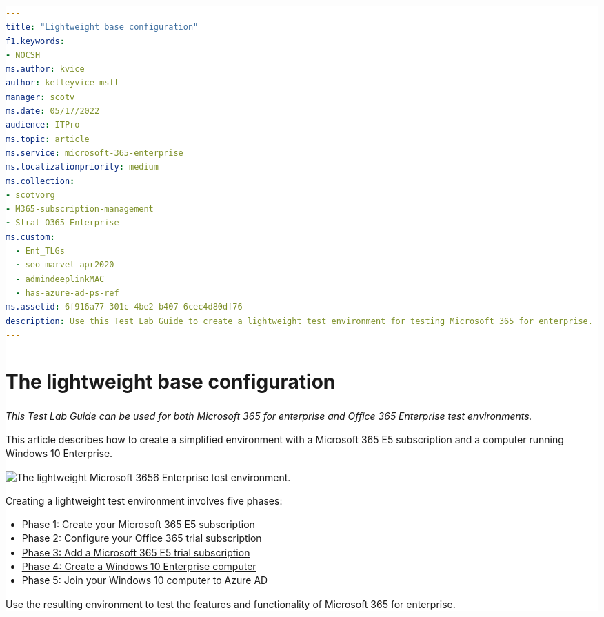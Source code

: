 ```yaml
---
title: "Lightweight base configuration"
f1.keywords:
- NOCSH
ms.author: kvice
author: kelleyvice-msft
manager: scotv
ms.date: 05/17/2022
audience: ITPro
ms.topic: article
ms.service: microsoft-365-enterprise
ms.localizationpriority: medium
ms.collection: 
- scotvorg
- M365-subscription-management
- Strat_O365_Enterprise
ms.custom:
  - Ent_TLGs
  - seo-marvel-apr2020
  - admindeeplinkMAC
  - has-azure-ad-ps-ref
ms.assetid: 6f916a77-301c-4be2-b407-6cec4d80df76
description: Use this Test Lab Guide to create a lightweight test environment for testing Microsoft 365 for enterprise.
---
```


# The lightweight base configuration

*This Test Lab Guide can be used for both Microsoft 365 for enterprise and Office 365 Enterprise test environments.*

This article describes how to create a simplified environment with a Microsoft 365 E5 subscription and a computer running Windows 10 Enterprise.

![The lightweight Microsoft 3656 Enterprise test environment.](../media/lightweight-base-configuration-microsoft-365-enterprise/Phase4.png)

Creating a lightweight test environment involves five phases:

- [Phase 1: Create your Microsoft 365 E5 subscription](#phase-1-create-your-microsoft-365-e5-subscription)
- [Phase 2: Configure your Office 365 trial subscription](#phase-2-configure-your-office-365-trial-subscription)
- [Phase 3: Add a Microsoft 365 E5 trial subscription](#phase-3-add-a-microsoft-365-e5-trial-subscription)
- [Phase 4: Create a Windows 10 Enterprise computer](#phase-4-create-a-windows-10-enterprise-computer)
- [Phase 5: Join your Windows 10 computer to Azure AD](#phase-5-join-your-windows-10-computer-to-azure-ad)

Use the resulting environment to test the features and functionality of [Microsoft 365 for enterprise](https://www.microsoft.com/microsoft-365/enterprise).
